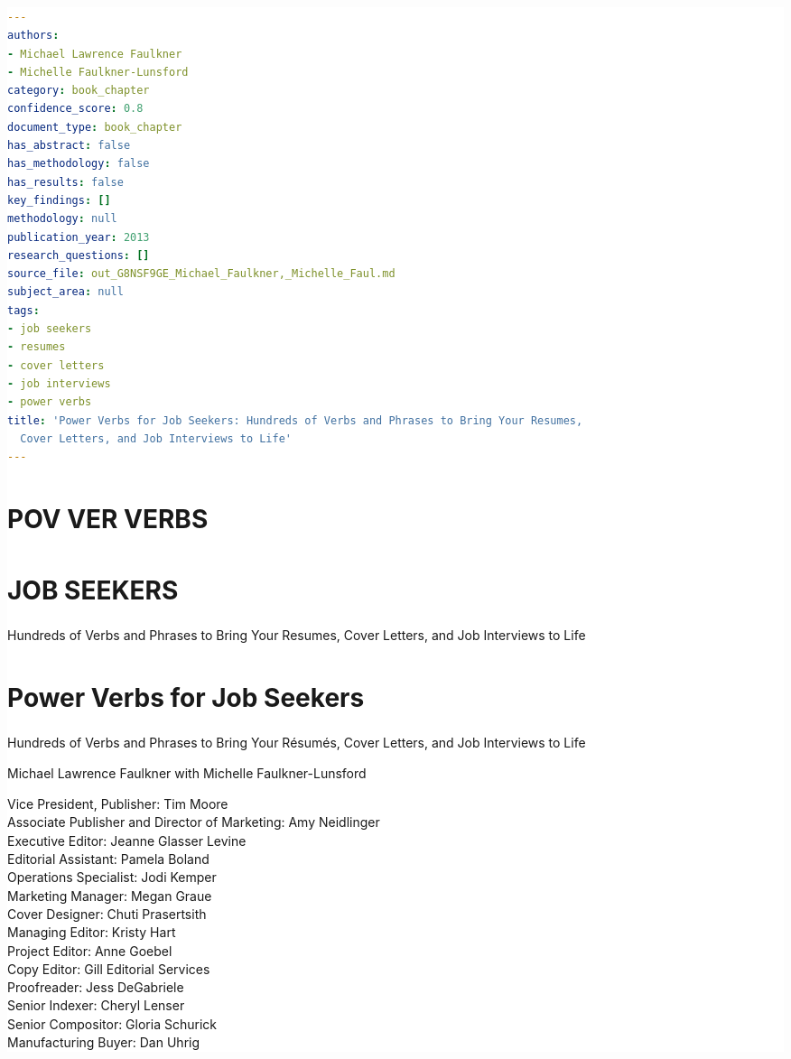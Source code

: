 ```yaml
---
authors:
- Michael Lawrence Faulkner
- Michelle Faulkner-Lunsford
category: book_chapter
confidence_score: 0.8
document_type: book_chapter
has_abstract: false
has_methodology: false
has_results: false
key_findings: []
methodology: null
publication_year: 2013
research_questions: []
source_file: out_G8NSF9GE_Michael_Faulkner,_Michelle_Faul.md
subject_area: null
tags:
- job seekers
- resumes
- cover letters
- job interviews
- power verbs
title: 'Power Verbs for Job Seekers: Hundreds of Verbs and Phrases to Bring Your Resumes,
  Cover Letters, and Job Interviews to Life'
---
```


# POV VER VERBS

# JOB SEEKERS

Hundreds of Verbs and Phrases to Bring Your Resumes, Cover Letters, and Job Interviews to Life

# Power Verbs for Job Seekers

Hundreds of Verbs and Phrases to Bring Your Résumés, Cover Letters, and Job Interviews to Life

Michael Lawrence Faulkner with Michelle Faulkner-Lunsford

Vice President, Publisher: Tim Moore   
Associate Publisher and Director of Marketing: Amy Neidlinger   
Executive Editor: Jeanne Glasser Levine   
Editorial Assistant: Pamela Boland   
Operations Specialist: Jodi Kemper   
Marketing Manager: Megan Graue   
Cover Designer: Chuti Prasertsith   
Managing Editor: Kristy Hart   
Project Editor: Anne Goebel   
Copy Editor: Gill Editorial Services   
Proofreader: Jess DeGabriele   
Senior Indexer: Cheryl Lenser   
Senior Compositor: Gloria Schurick   
Manufacturing Buyer: Dan Uhrig
